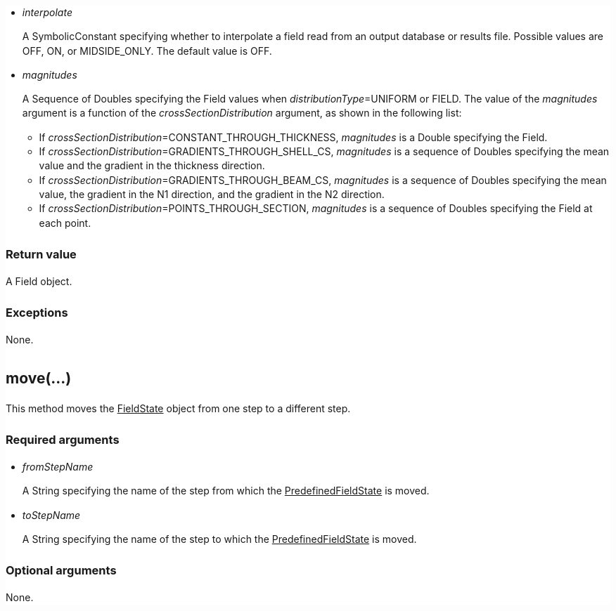 - *interpolate*

  A SymbolicConstant specifying whether to interpolate a field read from an output database or results file. Possible values are OFF, ON, or MIDSIDE_ONLY. The default value is OFF.

- *magnitudes*

  A Sequence of Doubles specifying the Field values when *distributionType*=UNIFORM or FIELD. The value of the *magnitudes* argument is a function of the *crossSectionDistribution* argument, as shown in the following list:

  - If *crossSectionDistribution*=CONSTANT_THROUGH_THICKNESS, *magnitudes* is a Double specifying the Field.
  - If *crossSectionDistribution*=GRADIENTS_THROUGH_SHELL_CS, *magnitudes* is a sequence of Doubles specifying the mean value and the gradient in the thickness direction.
  - If *crossSectionDistribution*=GRADIENTS_THROUGH_BEAM_CS, *magnitudes* is a sequence of Doubles specifying the mean value, the gradient in the N1 direction, and the gradient in the N2 direction.
  - If *crossSectionDistribution*=POINTS_THROUGH_SECTION, *magnitudes* is a sequence of Doubles specifying the Field at each point.

### Return value

A Field object.

### Exceptions

None.



## move(...)



This method moves the [FieldState](https://help.3ds.com/2022/english/DSSIMULIA_Established/SIMACAEKERRefMap/simaker-c-temperaturestatepyc.htm?ContextScope=all) object from one step to a different step.



### Required arguments

- *fromStepName*

  A String specifying the name of the step from which the [PredefinedFieldState](https://help.3ds.com/2022/english/DSSIMULIA_Established/SIMACAEKERRefMap/simaker-c-predefinedfieldstatepyc.htm?ContextScope=all) is moved.

- *toStepName*

  A String specifying the name of the step to which the [PredefinedFieldState](https://help.3ds.com/2022/english/DSSIMULIA_Established/SIMACAEKERRefMap/simaker-c-predefinedfieldstatepyc.htm?ContextScope=all) is moved.

### Optional arguments

None.
